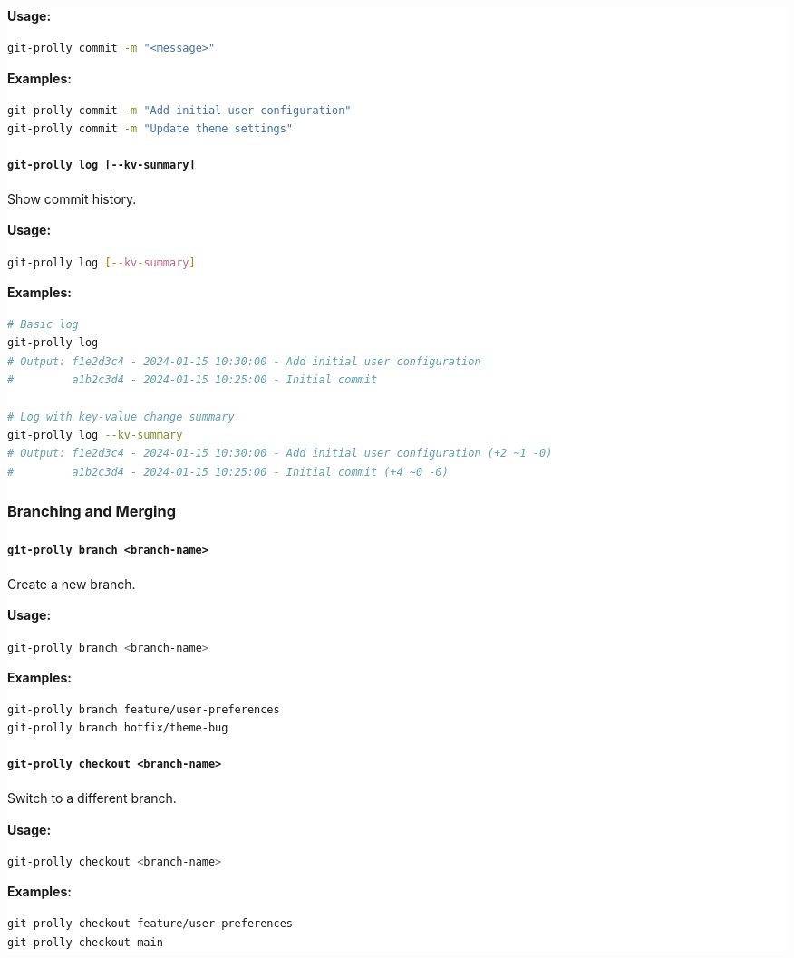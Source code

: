 **Usage:**
```bash
git-prolly commit -m "<message>"
```

**Examples:**
```bash
git-prolly commit -m "Add initial user configuration"
git-prolly commit -m "Update theme settings"
```

#### `git-prolly log [--kv-summary]`
Show commit history.

**Usage:**
```bash
git-prolly log [--kv-summary]
```

**Examples:**
```bash
# Basic log
git-prolly log
# Output: f1e2d3c4 - 2024-01-15 10:30:00 - Add initial user configuration
#         a1b2c3d4 - 2024-01-15 10:25:00 - Initial commit

# Log with key-value change summary
git-prolly log --kv-summary
# Output: f1e2d3c4 - 2024-01-15 10:30:00 - Add initial user configuration (+2 ~1 -0)
#         a1b2c3d4 - 2024-01-15 10:25:00 - Initial commit (+4 ~0 -0)
```

### Branching and Merging

#### `git-prolly branch <branch-name>`
Create a new branch.

**Usage:**
```bash
git-prolly branch <branch-name>
```

**Examples:**
```bash
git-prolly branch feature/user-preferences
git-prolly branch hotfix/theme-bug
```

#### `git-prolly checkout <branch-name>`
Switch to a different branch.

**Usage:**
```bash
git-prolly checkout <branch-name>
```

**Examples:**
```bash
git-prolly checkout feature/user-preferences
git-prolly checkout main
```
